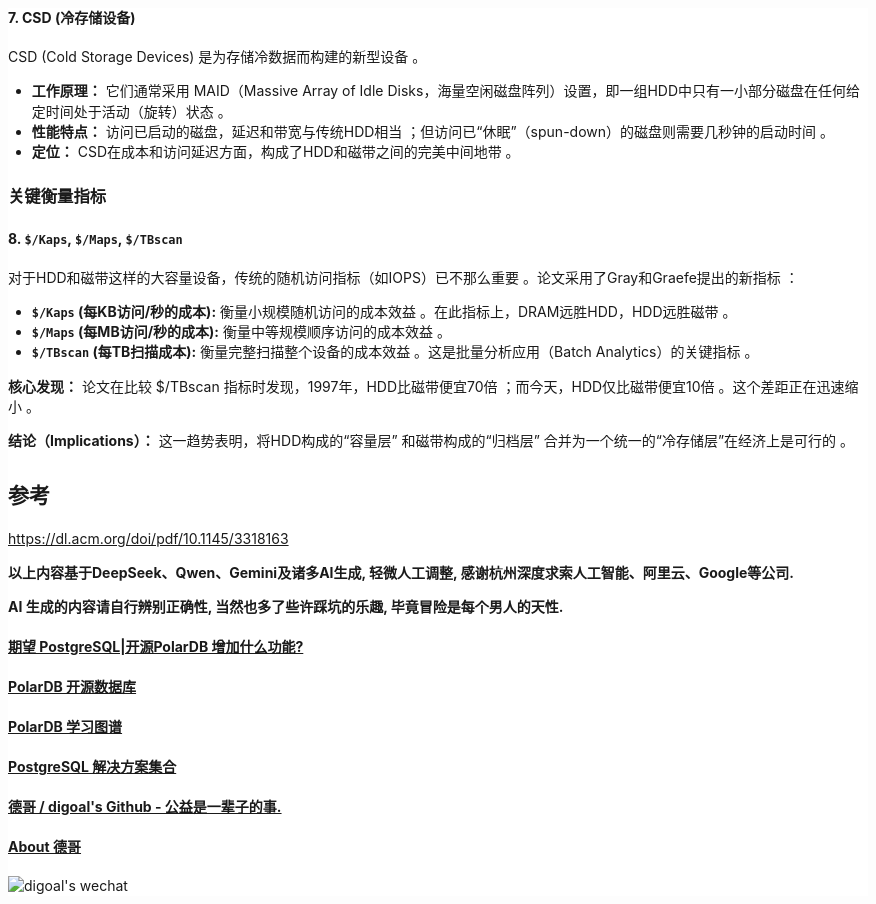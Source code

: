 #### 7\. CSD (冷存储设备)

CSD (Cold Storage Devices) 是为存储冷数据而构建的新型设备 。

  * **工作原理：** 它们通常采用 MAID（Massive Array of Idle Disks，海量空闲磁盘阵列）设置，即一组HDD中只有一小部分磁盘在任何给定时间处于活动（旋转）状态 。
  * **性能特点：** 访问已启动的磁盘，延迟和带宽与传统HDD相当 ；但访问已“休眠”（spun-down）的磁盘则需要几秒钟的启动时间 。
  * **定位：** CSD在成本和访问延迟方面，构成了HDD和磁带之间的完美中间地带 。

### 关键衡量指标

#### 8\. `$/Kaps`, `$/Maps`, `$/TBscan`

对于HDD和磁带这样的大容量设备，传统的随机访问指标（如IOPS）已不那么重要 。论文采用了Gray和Graefe提出的新指标 ：

  * **`$/Kaps` (每KB访问/秒的成本):** 衡量小规模随机访问的成本效益 。在此指标上，DRAM远胜HDD，HDD远胜磁带 。
  * **`$/Maps` (每MB访问/秒的成本):** 衡量中等规模顺序访问的成本效益 。
  * **`$/TBscan` (每TB扫描成本):** 衡量完整扫描整个设备的成本效益 。这是批量分析应用（Batch Analytics）的关键指标 。

**核心发现：**
论文在比较 $/TBscan 指标时发现，1997年，HDD比磁带便宜70倍 ；而今天，HDD仅比磁带便宜10倍 。这个差距正在迅速缩小 。

**结论（Implications）：**
这一趋势表明，将HDD构成的“容量层”  和磁带构成的“归档层”  合并为一个统一的“冷存储层”在经济上是可行的 。
  
## 参考        
         
https://dl.acm.org/doi/pdf/10.1145/3318163    
        
<b> 以上内容基于DeepSeek、Qwen、Gemini及诸多AI生成, 轻微人工调整, 感谢杭州深度求索人工智能、阿里云、Google等公司. </b>        
        
<b> AI 生成的内容请自行辨别正确性, 当然也多了些许踩坑的乐趣, 毕竟冒险是每个男人的天性.  </b>        
    
#### [期望 PostgreSQL|开源PolarDB 增加什么功能?](https://github.com/digoal/blog/issues/76 "269ac3d1c492e938c0191101c7238216")
  
  
#### [PolarDB 开源数据库](https://openpolardb.com/home "57258f76c37864c6e6d23383d05714ea")
  
  
#### [PolarDB 学习图谱](https://www.aliyun.com/database/openpolardb/activity "8642f60e04ed0c814bf9cb9677976bd4")
  
  
#### [PostgreSQL 解决方案集合](../201706/20170601_02.md "40cff096e9ed7122c512b35d8561d9c8")
  
  
#### [德哥 / digoal's Github - 公益是一辈子的事.](https://github.com/digoal/blog/blob/master/README.md "22709685feb7cab07d30f30387f0a9ae")
  
  
#### [About 德哥](https://github.com/digoal/blog/blob/master/me/readme.md "a37735981e7704886ffd590565582dd0")
  
  
![digoal's wechat](../pic/digoal_weixin.jpg "f7ad92eeba24523fd47a6e1a0e691b59")
  
